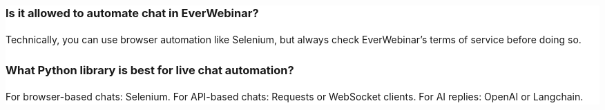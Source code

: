 ### Is it allowed to automate chat in EverWebinar?

Technically, you can use browser automation like Selenium, but always check EverWebinar’s terms of service before doing so.

### What Python library is best for live chat automation?

For browser-based chats: Selenium.
For API-based chats: Requests or WebSocket clients.
For AI replies: OpenAI or Langchain.
